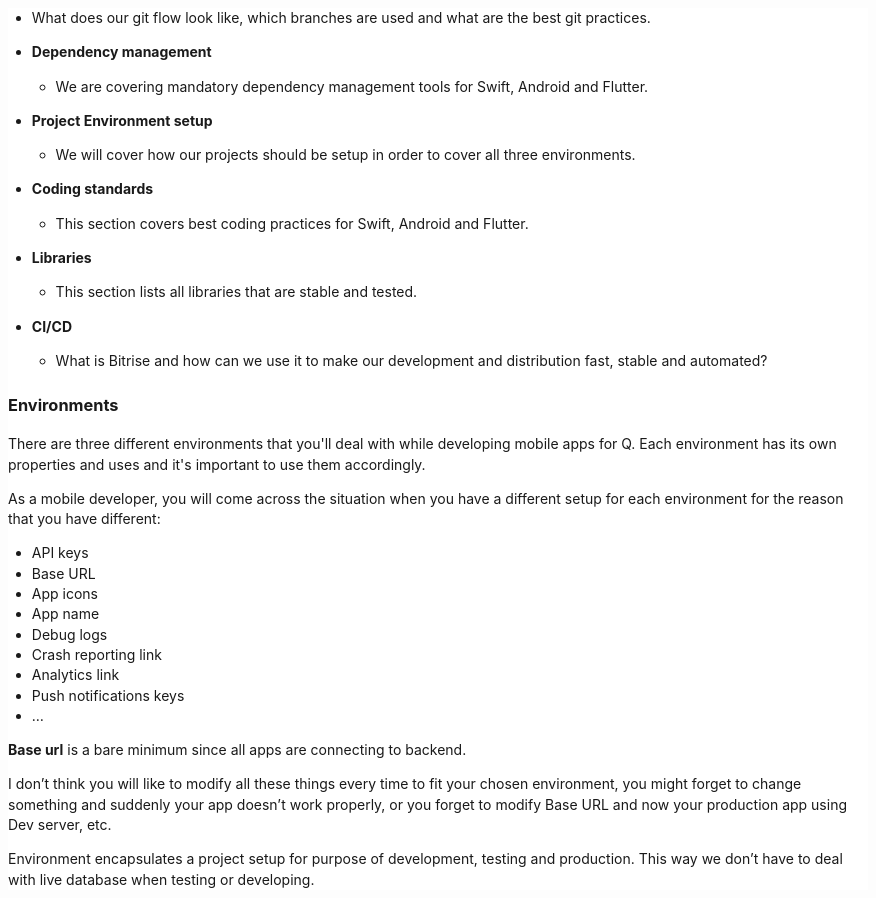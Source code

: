 
  - What does our git flow look like, which branches are used and what are the best git practices.
- **Dependency management**


  - We are covering mandatory dependency management tools for Swift, Android and Flutter.
- **Project Environment setup**


  - We will cover how our projects should be setup in order to cover all three environments.
- **Coding standards**


  - This section covers best coding practices for Swift, Android and Flutter.
- **Libraries**


  - This section lists all libraries that are stable and tested.
- **CI/CD**


  - What is Bitrise and how can we use it to make our development and distribution fast, stable and automated?


### Environments


There are three different environments that you'll deal with while developing mobile apps for Q. Each environment has its own properties and uses and it's important to use them accordingly.


As a mobile developer, you will come across the situation when you have a different setup for each environment for the reason that you have different:






- API keys
- Base URL
- App icons
- App name
- Debug logs
- Crash reporting link
- Analytics link
- Push notifications keys
- …






**Base url** is a bare minimum since all apps are connecting to backend.


I don’t think you will like to modify all these things every time to fit your chosen environment, you might forget to change something and suddenly your app doesn’t work properly, or you forget to modify Base URL and now your production app using Dev server, etc.


Environment encapsulates a project setup for purpose of development, testing and production. This way we don’t have to deal with live database when testing or developing.
